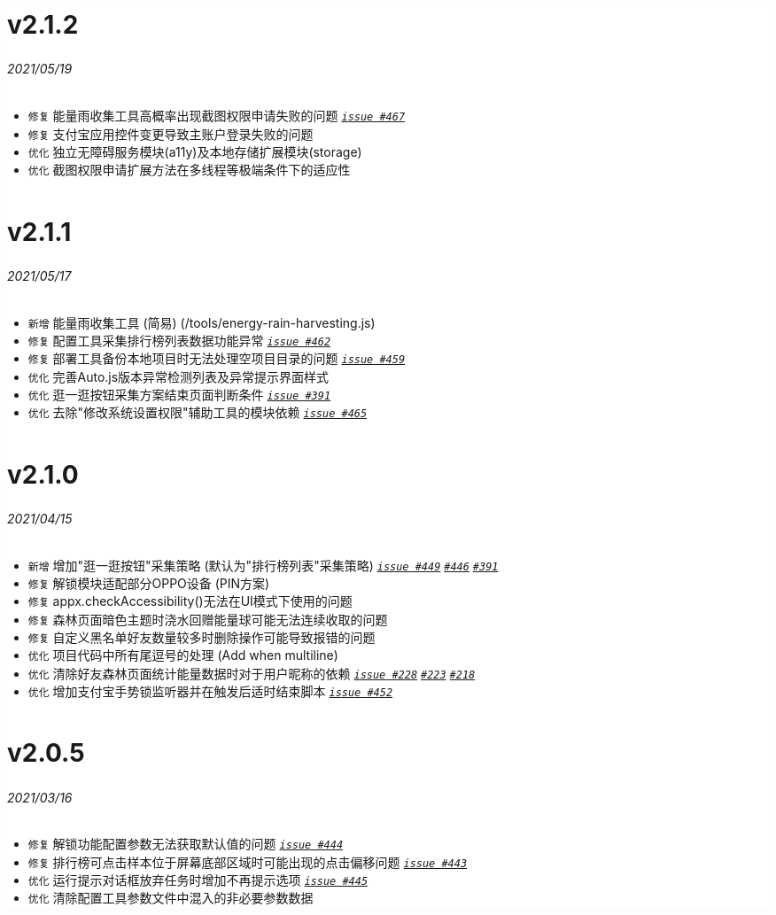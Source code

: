 # v2.1.2
###### 2021/05/19
* `修复` 能量雨收集工具高概率出现截图权限申请失败的问题 _[`issue #467`](https://github.com/SuperMonster003/Ant-Forest/issues/467)_
* `修复` 支付宝应用控件变更导致主账户登录失败的问题
* `优化` 独立无障碍服务模块(a11y)及本地存储扩展模块(storage)
* `优化` 截图权限申请扩展方法在多线程等极端条件下的适应性

# v2.1.1
###### 2021/05/17
* `新增` 能量雨收集工具 (简易) (/tools/energy-rain-harvesting.js)
* `修复` 配置工具采集排行榜列表数据功能异常 _[`issue #462`](https://github.com/SuperMonster003/Ant-Forest/issues/462)_
* `修复` 部署工具备份本地项目时无法处理空项目目录的问题 _[`issue #459`](https://github.com/SuperMonster003/Ant-Forest/issues/459)_
* `优化` 完善Auto.js版本异常检测列表及异常提示界面样式
* `优化` 逛一逛按钮采集方案结束页面判断条件 _[`issue #391`](https://github.com/SuperMonster003/Ant-Forest/issues/391#issuecomment-840679845)_
* `优化` 去除"修改系统设置权限"辅助工具的模块依赖 _[`issue #465`](https://github.com/SuperMonster003/Ant-Forest/issues/465)_

# v2.1.0
###### 2021/04/15
* `新增` 增加"逛一逛按钮"采集策略 (默认为"排行榜列表"采集策略) _[`issue #449`](https://github.com/SuperMonster003/Ant-Forest/issues/449)_ _[`#446`](https://github.com/SuperMonster003/Ant-Forest/issues/446)_ _[`#391`](https://github.com/SuperMonster003/Ant-Forest/issues/391)_
* `修复` 解锁模块适配部分OPPO设备 (PIN方案)
* `修复` appx.checkAccessibility()无法在UI模式下使用的问题
* `修复` 森林页面暗色主题时浇水回赠能量球可能无法连续收取的问题
* `修复` 自定义黑名单好友数量较多时删除操作可能导致报错的问题
* `优化` 项目代码中所有尾逗号的处理 (Add when multiline)
* `优化` 清除好友森林页面统计能量数据时对于用户昵称的依赖 _[`issue #228`](https://github.com/SuperMonster003/Ant-Forest/issues/228)_  _[`#223`](https://github.com/SuperMonster003/Ant-Forest/issues/223)_  _[`#218`](https://github.com/SuperMonster003/Ant-Forest/issues/218)_
* `优化` 增加支付宝手势锁监听器并在触发后适时结束脚本 _[`issue #452`](https://github.com/SuperMonster003/Ant-Forest/issues/452)_

# v2.0.5
###### 2021/03/16
* `修复` 解锁功能配置参数无法获取默认值的问题 _[`issue #444`](https://github.com/SuperMonster003/Ant-Forest/issues/444)_
* `修复` 排行榜可点击样本位于屏幕底部区域时可能出现的点击偏移问题 _[`issue #443`](https://github.com/SuperMonster003/Ant-Forest/issues/443)_
* `优化` 运行提示对话框放弃任务时增加不再提示选项 _[`issue #445`](https://github.com/SuperMonster003/Ant-Forest/issues/445)_
* `优化` 清除配置工具参数文件中混入的非必要参数数据
